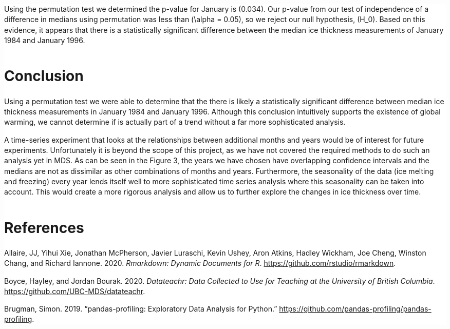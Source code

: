 Using the permutation test we determined the p-value for January is
\(0.034\). Our p-value from our test of independence of a difference in
medians using permutation was less than \(\alpha = 0.05\), so we reject
our null hypothesis, \(H_0\). Based on this evidence, it appears that
there is a statistically significant difference between the median ice
thickness measurements of January 1984 and January 1996.

# Conclusion

Using a permutation test we were able to determine that the there is
likely a statistically significant difference between median ice
thickness measurements in January 1984 and January 1996. Although this
conclusion intuitively supports the existence of global warming, we
cannot determine if is actually part of a trend without a far more
sophisticated analysis.

A time-series experiment that looks at the relationships between
additional months and years would be of interest for future experiments.
Unfortunately it is beyond the scope of this project, as we have not
covered the required methods to do such an analysis yet in MDS. As can
be seen in the Figure 3, the years we have chosen have overlapping
confidence intervals and the medians are not as dissimilar as other
combinations of months and years. Furthermore, the seasonality of the
data (ice melting and freezing) every year lends itself well to more
sophisticated time series analysis where this seasonality can be taken
into account. This would create a more rigorous analysis and allow us to
further explore the changes in ice thickness over time.

# References

<div id="refs" class="references">

<div id="ref-rmarkdown">

Allaire, JJ, Yihui Xie, Jonathan McPherson, Javier Luraschi, Kevin
Ushey, Aron Atkins, Hadley Wickham, Joe Cheng, Winston Chang, and
Richard Iannone. 2020. *Rmarkdown: Dynamic Documents for R*.
<https://github.com/rstudio/rmarkdown>.

</div>

<div id="ref-datateacher">

Boyce, Hayley, and Jordan Bourak. 2020. *Datateachr: Data Collected to
Use for Teaching at the University of British Columbia*.
<https://github.com/UBC-MDS/datateachr>.

</div>

<div id="ref-pandasprofiling">

Brugman, Simon. 2019. “pandas-profiling: Exploratory Data Analysis for
Python.” <https://github.com/pandas-profiling/pandas-profiling>.
